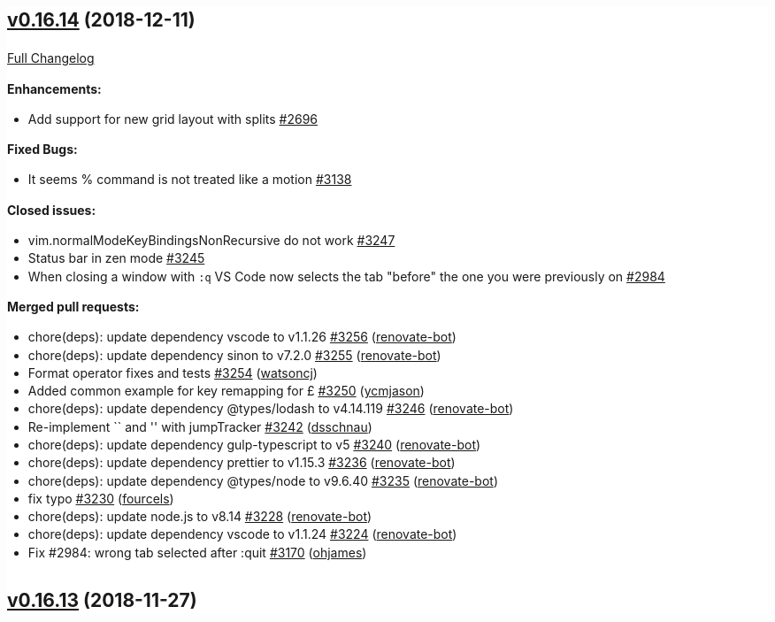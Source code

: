 ## [v0.16.14](https://github.com/vscodevim/vim/tree/v0.16.14) (2018-12-11)

[Full Changelog](https://github.com/vscodevim/vim/compare/v0.16.13...v0.16.14)

**Enhancements:**

- Add support for new grid layout with splits [\#2696](https://github.com/VSCodeVim/Vim/issues/2696)

**Fixed Bugs:**

- It seems % command is not treated like a motion [\#3138](https://github.com/VSCodeVim/Vim/issues/3138)

**Closed issues:**

- vim.normalModeKeyBindingsNonRecursive do not work [\#3247](https://github.com/VSCodeVim/Vim/issues/3247)
- Status bar in zen mode [\#3245](https://github.com/VSCodeVim/Vim/issues/3245)
- When closing a window with `:q` VS Code now selects the tab "before" the one you were previously on [\#2984](https://github.com/VSCodeVim/Vim/issues/2984)

**Merged pull requests:**

- chore\(deps\): update dependency vscode to v1.1.26 [\#3256](https://github.com/VSCodeVim/Vim/pull/3256) ([renovate-bot](https://github.com/renovate-bot))
- chore\(deps\): update dependency sinon to v7.2.0 [\#3255](https://github.com/VSCodeVim/Vim/pull/3255) ([renovate-bot](https://github.com/renovate-bot))
- Format operator fixes and tests [\#3254](https://github.com/VSCodeVim/Vim/pull/3254) ([watsoncj](https://github.com/watsoncj))
- Added common example for key remapping for £ [\#3250](https://github.com/VSCodeVim/Vim/pull/3250) ([ycmjason](https://github.com/ycmjason))
- chore\(deps\): update dependency @types/lodash to v4.14.119 [\#3246](https://github.com/VSCodeVim/Vim/pull/3246) ([renovate-bot](https://github.com/renovate-bot))
- Re-implement `` and '' with jumpTracker [\#3242](https://github.com/VSCodeVim/Vim/pull/3242) ([dsschnau](https://github.com/dsschnau))
- chore\(deps\): update dependency gulp-typescript to v5 [\#3240](https://github.com/VSCodeVim/Vim/pull/3240) ([renovate-bot](https://github.com/renovate-bot))
- chore\(deps\): update dependency prettier to v1.15.3 [\#3236](https://github.com/VSCodeVim/Vim/pull/3236) ([renovate-bot](https://github.com/renovate-bot))
- chore\(deps\): update dependency @types/node to v9.6.40 [\#3235](https://github.com/VSCodeVim/Vim/pull/3235) ([renovate-bot](https://github.com/renovate-bot))
- fix typo [\#3230](https://github.com/VSCodeVim/Vim/pull/3230) ([fourcels](https://github.com/fourcels))
- chore\(deps\): update node.js to v8.14 [\#3228](https://github.com/VSCodeVim/Vim/pull/3228) ([renovate-bot](https://github.com/renovate-bot))
- chore\(deps\): update dependency vscode to v1.1.24 [\#3224](https://github.com/VSCodeVim/Vim/pull/3224) ([renovate-bot](https://github.com/renovate-bot))
- Fix \#2984: wrong tab selected after :quit [\#3170](https://github.com/VSCodeVim/Vim/pull/3170) ([ohjames](https://github.com/ohjames))

## [v0.16.13](https://github.com/vscodevim/vim/tree/v0.16.13) (2018-11-27)
